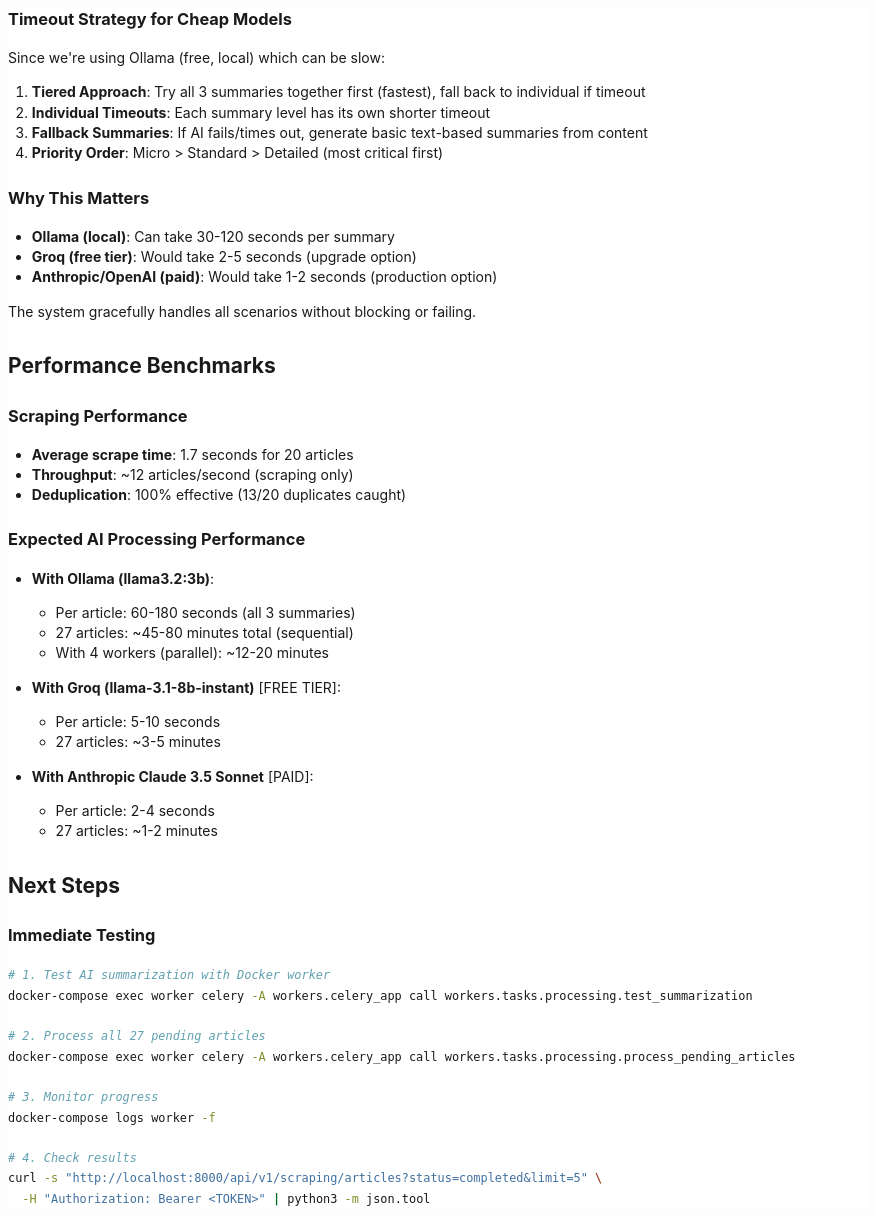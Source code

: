 ### Timeout Strategy for Cheap Models

Since we're using Ollama (free, local) which can be slow:

1. **Tiered Approach**: Try all 3 summaries together first (fastest), fall back to individual if timeout
2. **Individual Timeouts**: Each summary level has its own shorter timeout
3. **Fallback Summaries**: If AI fails/times out, generate basic text-based summaries from content
4. **Priority Order**: Micro > Standard > Detailed (most critical first)

### Why This Matters

- **Ollama (local)**: Can take 30-120 seconds per summary
- **Groq (free tier)**: Would take 2-5 seconds (upgrade option)
- **Anthropic/OpenAI (paid)**: Would take 1-2 seconds (production option)

The system gracefully handles all scenarios without blocking or failing.

## Performance Benchmarks

### Scraping Performance
- **Average scrape time**: 1.7 seconds for 20 articles
- **Throughput**: ~12 articles/second (scraping only)
- **Deduplication**: 100% effective (13/20 duplicates caught)

### Expected AI Processing Performance
- **With Ollama (llama3.2:3b)**:
  - Per article: 60-180 seconds (all 3 summaries)
  - 27 articles: ~45-80 minutes total (sequential)
  - With 4 workers (parallel): ~12-20 minutes

- **With Groq (llama-3.1-8b-instant)** [FREE TIER]:
  - Per article: 5-10 seconds
  - 27 articles: ~3-5 minutes

- **With Anthropic Claude 3.5 Sonnet** [PAID]:
  - Per article: 2-4 seconds
  - 27 articles: ~1-2 minutes

## Next Steps

### Immediate Testing
```bash
# 1. Test AI summarization with Docker worker
docker-compose exec worker celery -A workers.celery_app call workers.tasks.processing.test_summarization

# 2. Process all 27 pending articles
docker-compose exec worker celery -A workers.celery_app call workers.tasks.processing.process_pending_articles

# 3. Monitor progress
docker-compose logs worker -f

# 4. Check results
curl -s "http://localhost:8000/api/v1/scraping/articles?status=completed&limit=5" \
  -H "Authorization: Bearer <TOKEN>" | python3 -m json.tool
```
